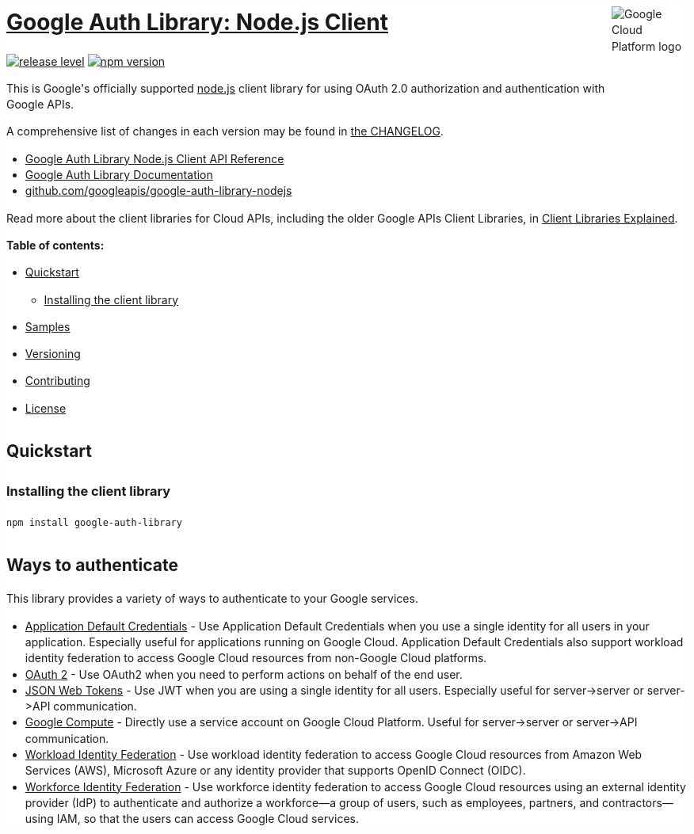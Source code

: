 [//]: # "This README.md file is auto-generated, all changes to this file will be lost."
[//]: # "To regenerate it, use `python -m synthtool`."
<img src="https://avatars2.githubusercontent.com/u/2810941?v=3&s=96" alt="Google Cloud Platform logo" title="Google Cloud Platform" align="right" height="96" width="96"/>

# [Google Auth Library: Node.js Client](https://github.com/googleapis/google-auth-library-nodejs)

[![release level](https://img.shields.io/badge/release%20level-stable-brightgreen.svg?style=flat)](https://cloud.google.com/terms/launch-stages)
[![npm version](https://img.shields.io/npm/v/google-auth-library.svg)](https://www.npmjs.org/package/google-auth-library)




This is Google's officially supported [node.js](http://nodejs.org/) client library for using OAuth 2.0 authorization and authentication with Google APIs.


A comprehensive list of changes in each version may be found in
[the CHANGELOG](https://github.com/googleapis/google-auth-library-nodejs/blob/main/CHANGELOG.md).

* [Google Auth Library Node.js Client API Reference][client-docs]
* [Google Auth Library Documentation][product-docs]
* [github.com/googleapis/google-auth-library-nodejs](https://github.com/googleapis/google-auth-library-nodejs)

Read more about the client libraries for Cloud APIs, including the older
Google APIs Client Libraries, in [Client Libraries Explained][explained].

[explained]: https://cloud.google.com/apis/docs/client-libraries-explained

**Table of contents:**


* [Quickstart](#quickstart)

  * [Installing the client library](#installing-the-client-library)

* [Samples](#samples)
* [Versioning](#versioning)
* [Contributing](#contributing)
* [License](#license)

## Quickstart

### Installing the client library

```bash
npm install google-auth-library
```

## Ways to authenticate
This library provides a variety of ways to authenticate to your Google services.
- [Application Default Credentials](#choosing-the-correct-credential-type-automatically) - Use Application Default Credentials when you use a single identity for all users in your application. Especially useful for applications running on Google Cloud. Application Default Credentials also support workload identity federation to access Google Cloud resources from non-Google Cloud platforms.
- [OAuth 2](#oauth2) - Use OAuth2 when you need to perform actions on behalf of the end user.
- [JSON Web Tokens](#json-web-tokens) - Use JWT when you are using a single identity for all users. Especially useful for server->server or server->API communication.
- [Google Compute](#compute) - Directly use a service account on Google Cloud Platform. Useful for server->server or server->API communication.
- [Workload Identity Federation](#workload-identity-federation) - Use workload identity federation to access Google Cloud resources from Amazon Web Services (AWS), Microsoft Azure or any identity provider that supports OpenID Connect (OIDC).
- [Workforce Identity Federation](#workforce-identity-federation) - Use workforce identity federation to access Google Cloud resources using an external identity provider (IdP) to authenticate and authorize a workforce—a group of users, such as employees, partners, and contractors—using IAM, so that the users can access Google Cloud services.

[launch_stages]: https://cloud.google.com/terms/launch-stages
[client-docs]: https://cloud.google.com/nodejs/docs/reference/google-auth-library/latest
[product-docs]: https://cloud.google.com/docs/authentication/
[shell_img]: https://gstatic.com/cloudssh/images/open-btn.png
[projects]: https://console.cloud.google.com/project
[billing]: https://support.google.com/cloud/answer/6293499#enable-billing
[auth]: https://cloud.google.com/docs/authentication/external/set-up-adc-local
